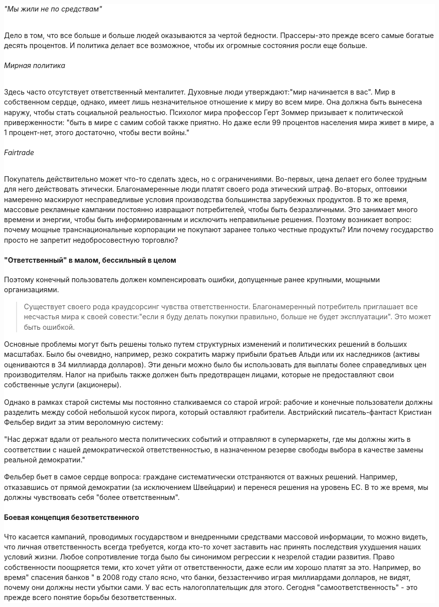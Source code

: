 ###### "Мы жили не по средствам"

Дело в том, что все больше и больше людей оказываются за чертой бедности. Прассеры-это прежде всего самые богатые десять процентов. И политика делает все возможное, чтобы их огромные состояния росли еще больше.

###### Мирная политика

Здесь часто отсутствует ответственный менталитет. Духовные люди утверждают:"мир начинается в вас". Мир в собственном сердце, однако, имеет лишь незначительное отношение к миру во всем мире. Она должна быть вынесена наружу, чтобы стать социальной реальностью. Психолог мира профессор Герт Зоммер призывает к политической приверженности: "быть в мире с самим собой также приятно. Но даже если 99 процентов населения мира живет в мире, а 1 процент-нет, этого достаточно, чтобы вести войны."

###### Fairtrade

Покупатель действительно может что-то сделать здесь, но с ограничениями. Во-первых, цена делает его более трудным для него действовать этически. Благонамеренные люди платят своего рода этический штраф. Во-вторых, оптовики намеренно маскируют несправедливые условия производства большинства зарубежных продуктов. В то же время, массовые рекламные кампании постоянно извращают потребителей, чтобы быть безразличными. Это занимает много времени и энергии, чтобы быть информированным и исключить неправильные решения. Поэтому возникает вопрос: почему мощные транснациональные корпорации не покупают заранее только честные продукты? Или почему государство просто не запретит недобросовестную торговлю?

#### "Ответственный" в малом, бессильный в целом

Поэтому конечный пользователь должен компенсировать ошибки, допущенные ранее крупными, мощными организациями.

> Существует своего рода краудсорсинг чувства ответственности. Благонамеренный потребитель приглашает все несчастья мира к своей совести:"если я буду делать покупки правильно, больше не будет эксплуатации". Это может быть ошибкой.

Основные проблемы могут быть решены только путем структурных изменений и политических решений в больших масштабах. Было бы очевидно, например, резко сократить маржу прибыли братьев Альди или их наследников (активы оцениваются в 34 миллиарда долларов). Эти деньги можно было бы использовать для выплаты более справедливых цен производителям. Налог на прибыль также должен быть предотвращен лицами, которые не предоставляют свои собственные услуги (акционеры).

Однако в рамках старой системы мы постоянно сталкиваемся со старой игрой: рабочие и конечные пользователи должны разделить между собой небольшой кусок пирога, который оставляют грабители. Австрийский писатель-фантаст Кристиан Фельбер видит за этим вероломную систему:

"Нас держат вдали от реального места политических событий и отправляют в супермаркеты, где мы должны жить в соответствии с нашей демократической ответственностью, в назначенном резерве свободы выбора в качестве замены реальной демократии."

Фельбер бьет в самое сердце вопроса: граждане систематически отстраняются от важных решений. Например, отказавшись от прямой демократии (за исключением Швейцарии) и перенеся решения на уровень ЕС. В то же время, мы должны чувствовать себя "более ответственным".

#### Боевая концепция безответственного

Что касается кампаний, проводимых государством и внедренными средствами массовой информации, то можно видеть, что личная ответственность всегда требуется, когда кто-то хочет заставить нас принять последствия ухудшения наших условий жизни. Любое сопротивление тогда было бы синонимом регрессии к незрелой стадии развития. Право собственности поощряется теми, кто хочет уйти от ответственности, даже если им хорошо платят за это. Например, во время" спасения банков " в 2008 году стало ясно, что банки, беззастенчиво играя миллиардами долларов, не видят, почему они должны нести убытки сами. У вас есть налогоплательщик для этого. Сегодня "самоответственность" - это прежде всего понятие борьбы безответственных.
